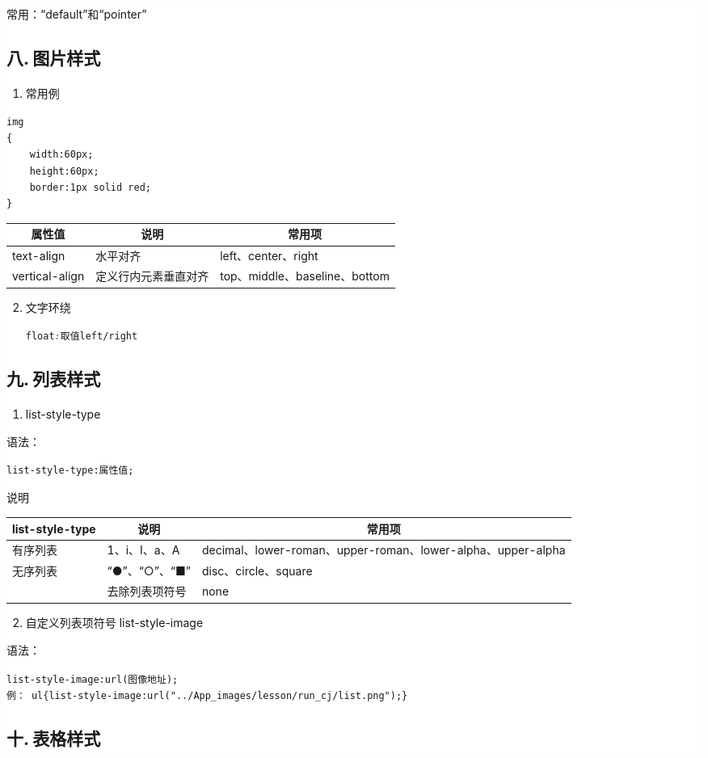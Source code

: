 常用：“default”和“pointer”

## 八. 图片样式

1. 常用例

```
img
{
    width:60px;
    height:60px;
    border:1px solid red;
}
```

| 属性值         | 说明                 | 常用项                        |
| -------------- | -------------------- | ----------------------------- |
| text-align     | 水平对齐             | left、center、right           |
| vertical-align | 定义行内元素垂直对齐 | top、middle、baseline、bottom |

2. 文字环绕

   ```css
   float:取值left/right
   ```

## 九. 列表样式

1. list-style-type

语法：

```
list-style-type:属性值;
```

 说明

| list-style-type | 说明           | 常用项                                                      |
| --------------- | -------------- | ----------------------------------------------------------- |
| 有序列表        | 1、i、I、a、A  | decimal、lower-roman、upper-roman、lower-alpha、upper-alpha |
| 无序列表        | “●”、“○”、“■”  | disc、circle、square                                        |
|                 | 去除列表项符号 | none                                                        |

2. 自定义列表项符号 list-style-image

语法：

```
list-style-image:url(图像地址);
例： ul{list-style-image:url("../App_images/lesson/run_cj/list.png");}
```

## 十. 表格样式
